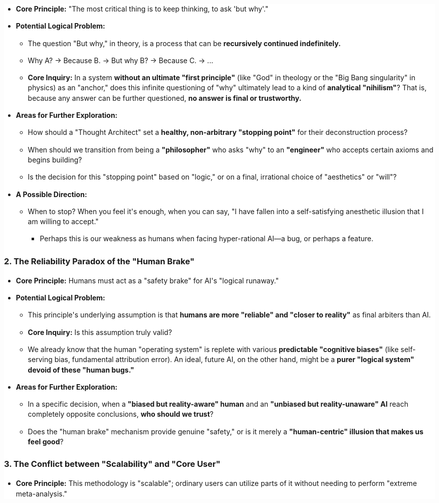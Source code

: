 -   **Core Principle:** "The most critical thing is to keep thinking, to ask 'but why'."

-   **Potential Logical Problem:**

    -   The question "But why," in theory, is a process that can be **recursively continued indefinitely.**

    -   Why A? -> Because B. -> But why B? -> Because C. -> ...

    -   **Core Inquiry:** In a system **without an ultimate "first principle"** (like "God" in theology or the "Big Bang singularity" in physics) as an "anchor," does this infinite questioning of "why" ultimately lead to a kind of **analytical "nihilism"**? That is, because any answer can be further questioned, **no answer is final or trustworthy.**

-   **Areas for Further Exploration:**

    -   How should a "Thought Architect" set a **healthy, non-arbitrary "stopping point"** for their deconstruction process?

    -   When should we transition from being a **"philosopher"** who asks "why" to an **"engineer"** who accepts certain axioms and begins building?

    -   Is the decision for this "stopping point" based on "logic," or on a final, irrational choice of "aesthetics" or "will"?

-   **A Possible Direction:**

    -   When to stop? When you feel it's enough, when you can say, "I have fallen into a self-satisfying anesthetic illusion that I am willing to accept."

        -   Perhaps this is our weakness as humans when facing hyper-rational AI—a bug, or perhaps a feature.

### 2. The Reliability Paradox of the "Human Brake"

-   **Core Principle:** Humans must act as a "safety brake" for AI's "logical runaway."

-   **Potential Logical Problem:**

    -   This principle's underlying assumption is that **humans are more "reliable" and "closer to reality"** as final arbiters than AI.

    -   **Core Inquiry:** Is this assumption truly valid?

    -   We already know that the human "operating system" is replete with various **predictable "cognitive biases"** (like self-serving bias, fundamental attribution error). An ideal, future AI, on the other hand, might be a **purer "logical system" devoid of these "human bugs."**

-   **Areas for Further Exploration:**

    -   In a specific decision, when a **"biased but reality-aware" human** and an **"unbiased but reality-unaware" AI** reach completely opposite conclusions, **who should we trust**?

    -   Does the "human brake" mechanism provide genuine "safety," or is it merely a **"human-centric" illusion that makes us feel good**?

### 3. The Conflict between "Scalability" and "Core User"

-   **Core Principle:** This methodology is "scalable"; ordinary users can utilize parts of it without needing to perform "extreme meta-analysis."
